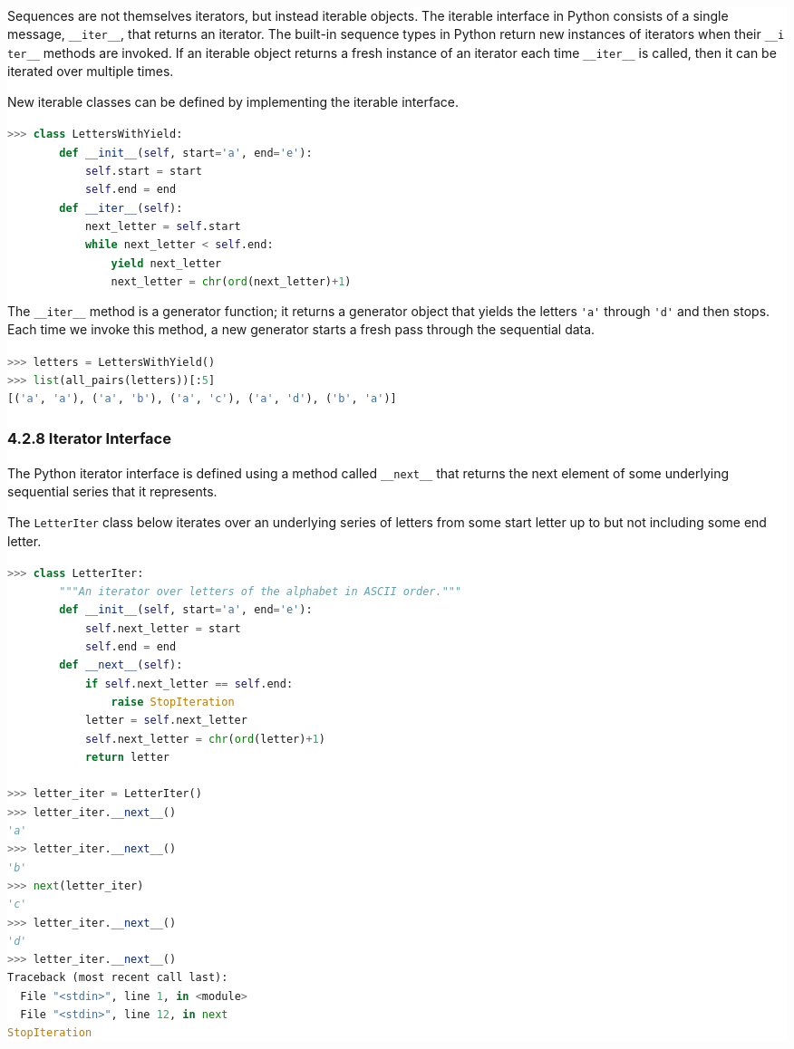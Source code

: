 Sequences are not themselves iterators, but instead iterable objects. The
iterable interface in Python consists of a single message, `__iter__`, that
returns an iterator. The built-in sequence types in Python return new instances
of iterators when their `__iter__` methods are invoked. If an iterable object
returns a fresh instance of an iterator each time `__iter__` is called, then it
can be iterated over multiple times.

New iterable classes can be defined by implementing the iterable interface.

```py
>>> class LettersWithYield:
        def __init__(self, start='a', end='e'):
            self.start = start
            self.end = end
        def __iter__(self):
            next_letter = self.start
            while next_letter < self.end:
                yield next_letter
                next_letter = chr(ord(next_letter)+1)
```

The `__iter__` method is a generator function; it returns a generator object
that yields the letters `'a'` through `'d'` and then stops. Each time we invoke
this method, a new generator starts a fresh pass through the sequential data.

```py
>>> letters = LettersWithYield()
>>> list(all_pairs(letters))[:5]
[('a', 'a'), ('a', 'b'), ('a', 'c'), ('a', 'd'), ('b', 'a')]
```

### 4.2.8 Iterator Interface

The Python iterator interface is defined using a method called `__next__` that
returns the next element of some underlying sequential series that it
represents.

The `LetterIter` class below iterates over an underlying series of letters from
some start letter up to but not including some end letter.

```py
>>> class LetterIter:
        """An iterator over letters of the alphabet in ASCII order."""
        def __init__(self, start='a', end='e'):
            self.next_letter = start
            self.end = end
        def __next__(self):
            if self.next_letter == self.end:
                raise StopIteration
            letter = self.next_letter
            self.next_letter = chr(ord(letter)+1)
            return letter

>>> letter_iter = LetterIter()
>>> letter_iter.__next__()
'a'
>>> letter_iter.__next__()
'b'
>>> next(letter_iter)
'c'
>>> letter_iter.__next__()
'd'
>>> letter_iter.__next__()
Traceback (most recent call last):
  File "<stdin>", line 1, in <module>
  File "<stdin>", line 12, in next
StopIteration
```